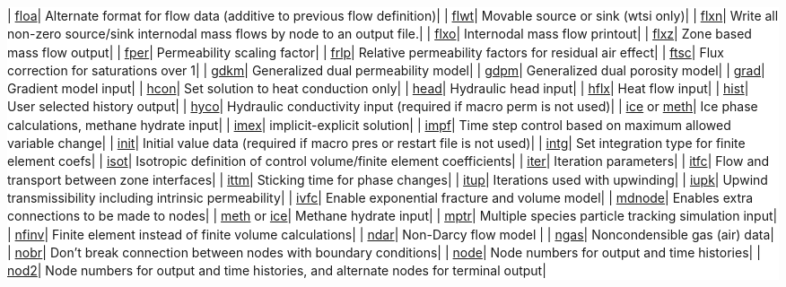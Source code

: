 | [floa](../Macros/MacroFloa.md)| Alternate format for flow data (additive to previous flow definition)|
| [flwt](../Macros/MacroFlwt.md)| Movable source or sink (wtsi only)|
| [flxn](../Macros/MacroFlxn.md)| Write all non-zero source/sink internodal mass flows by node to an output file.|
| [flxo](../Macros/MacroFlxo.md)| Internodal mass flow printout|
| [flxz](../Macros/MacroFlxz.md)| Zone based mass flow output|
| [fper](../Macros/MacroFper.md)| Permeability scaling factor|
| [frlp](../Macros/MacroFrlp.md)| Relative permeability factors for residual air effect|
| [ftsc](../Macros/MacroFtsc.md)| Flux correction for saturations over 1|
| [gdkm](../Macros/MacroGdkm.md)| Generalized dual permeability model|
| [gdpm](../Macros/MacroGdpm.md)| Generalized dual porosity model|
| [grad](../Macros/MacroGrad.md)| Gradient model input|
| [hcon](../Macros/MacroHcon.md)| Set solution to heat conduction only|
| [head](../Macros/MacroHead.md)| Hydraulic head input|
| [hflx](../Macros/MacroHflx.md)| Heat flow input|
| [hist](../Macros/MacroHist.md)| User selected history output|
| [hyco](../Macros/MacroHyco.md)| Hydraulic conductivity input (required if macro perm is not used)|
| [ice](../Macros/MacroIce.md) or [meth](../Macros/MacroIce.md)| Ice phase calculations, methane hydrate input|
| [imex](../Macros/MacroImex.md)| implicit-explicit solution|
| [impf](../Macros/MacroImpf.md)| Time step control based on maximum allowed variable change|
| [init](../Macros/MacroInit.md)| Initial value data (required if macro pres or restart file is not used)|
| [intg](../Macros/MacroIntg.md)| Set integration type for finite element coefs|
| [isot](../Macros/MacroIsot.md)| Isotropic definition of control volume/finite element coefficients|
| [iter](../Macros/MacroIter.md)| Iteration parameters|
| [itfc](../Macros/MacroItfc.md)| Flow and transport between zone interfaces|
| [ittm](../Macros/MacroIttm.md)| Sticking time for phase changes|
| [itup](../Macros/MacroItup.md)| Iterations used with upwinding|
| [iupk](../Macros/MacroIupk.md)| Upwind transmissibility including intrinsic permeability|
| [ivfc](../Macros/MacroIvfc.md)| Enable exponential fracture and volume model|
| [mdnode](../Macros/MacroMdnode.md)| Enables extra connections to be made to nodes|
| [meth](../Macros/MacroIce.md) or [ice](../Macros/MacroIce.md)| Methane hydrate input|
| [mptr](../Macros/MacroMptr.md)| Multiple species particle tracking simulation input|
| [nfinv](../Macros/MacroNfinv.md)| Finite element instead of finite volume calculations|
| [ndar](../Macros/MacroNDAR.md)| Non-Darcy flow model |
| [ngas](../Macros/MacroNgas.md)| Noncondensible gas (air) data|
| [nobr](../Macros/MacroNobr.md)| Don’t break connection between nodes with boundary conditions|
| [node](../Macros/MacroNode.md)| Node numbers for output and time histories|
| [nod2](../Macros/MacroNod2.md)| Node numbers for output and time histories, and alternate nodes for terminal output|